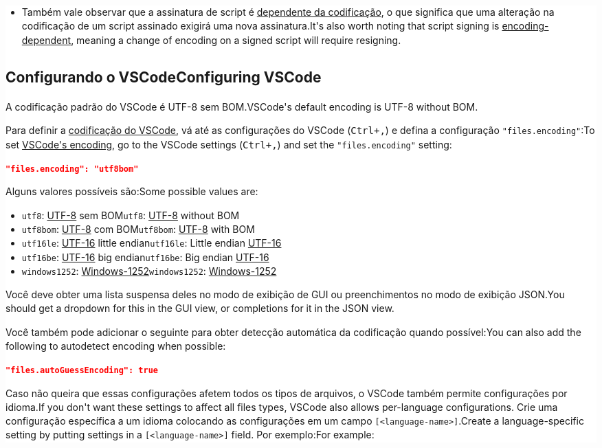 - <span data-ttu-id="e93c0-174">Também vale observar que a assinatura de script é [dependente da codificação](https://github.com/PowerShell/PowerShell/issues/3466), o que significa que uma alteração na codificação de um script assinado exigirá uma nova assinatura.</span><span class="sxs-lookup"><span data-stu-id="e93c0-174">It's also worth noting that script signing is [encoding-dependent](https://github.com/PowerShell/PowerShell/issues/3466), meaning a change of encoding on a signed script will require resigning.</span></span>

## <a name="configuring-vscode"></a><span data-ttu-id="e93c0-175">Configurando o VSCode</span><span class="sxs-lookup"><span data-stu-id="e93c0-175">Configuring VSCode</span></span>

<span data-ttu-id="e93c0-176">A codificação padrão do VSCode é UTF-8 sem BOM.</span><span class="sxs-lookup"><span data-stu-id="e93c0-176">VSCode's default encoding is UTF-8 without BOM.</span></span>

<span data-ttu-id="e93c0-177">Para definir a [codificação do VSCode][], vá até as configurações do VSCode (<kbd>Ctrl<kbd>+</kbd>,</kbd>) e defina a configuração `"files.encoding"`:</span><span class="sxs-lookup"><span data-stu-id="e93c0-177">To set [VSCode's encoding][], go to the VSCode settings (<kbd>Ctrl<kbd>+</kbd>,</kbd>) and set the `"files.encoding"` setting:</span></span>

```json
"files.encoding": "utf8bom"
```

<span data-ttu-id="e93c0-178">Alguns valores possíveis são:</span><span class="sxs-lookup"><span data-stu-id="e93c0-178">Some possible values are:</span></span>

- <span data-ttu-id="e93c0-179">`utf8`: [UTF-8] sem BOM</span><span class="sxs-lookup"><span data-stu-id="e93c0-179">`utf8`: [UTF-8] without BOM</span></span>
- <span data-ttu-id="e93c0-180">`utf8bom`: [UTF-8] com BOM</span><span class="sxs-lookup"><span data-stu-id="e93c0-180">`utf8bom`: [UTF-8] with BOM</span></span>
- <span data-ttu-id="e93c0-181">`utf16le`: [UTF-16] little endian</span><span class="sxs-lookup"><span data-stu-id="e93c0-181">`utf16le`: Little endian [UTF-16]</span></span>
- <span data-ttu-id="e93c0-182">`utf16be`: [UTF-16] big endian</span><span class="sxs-lookup"><span data-stu-id="e93c0-182">`utf16be`: Big endian [UTF-16]</span></span>
- <span data-ttu-id="e93c0-183">`windows1252`: [Windows-1252]</span><span class="sxs-lookup"><span data-stu-id="e93c0-183">`windows1252`: [Windows-1252]</span></span>

<span data-ttu-id="e93c0-184">Você deve obter uma lista suspensa deles no modo de exibição de GUI ou preenchimentos no modo de exibição JSON.</span><span class="sxs-lookup"><span data-stu-id="e93c0-184">You should get a dropdown for this in the GUI view, or completions for it in the JSON view.</span></span>

<span data-ttu-id="e93c0-185">Você também pode adicionar o seguinte para obter detecção automática da codificação quando possível:</span><span class="sxs-lookup"><span data-stu-id="e93c0-185">You can also add the following to autodetect encoding when possible:</span></span>

```json
"files.autoGuessEncoding": true
```

<span data-ttu-id="e93c0-186">Caso não queira que essas configurações afetem todos os tipos de arquivos, o VSCode também permite configurações por idioma.</span><span class="sxs-lookup"><span data-stu-id="e93c0-186">If you don't want these settings to affect all files types, VSCode also allows per-language configurations.</span></span> <span data-ttu-id="e93c0-187">Crie uma configuração específica a um idioma colocando as configurações em um campo `[<language-name>]`.</span><span class="sxs-lookup"><span data-stu-id="e93c0-187">Create a language-specific setting by putting settings in a `[<language-name>]` field.</span></span> <span data-ttu-id="e93c0-188">Por exemplo:</span><span class="sxs-lookup"><span data-stu-id="e93c0-188">For example:</span></span>


[@mklement0]: https://github.com/mklement0
[@rkeithhill]: https://github.com/rkeithhill
[Windows-1252]: https://wikipedia.org/wiki/Windows-1252
[latin-1]: https://wikipedia.org/wiki/ISO/IEC_8859-1
[UTF-8]: https://wikipedia.org/wiki/UTF-8
[marca de ordem de byte]: https://wikipedia.org/wiki/Byte_order_mark
[byte-order mark]: https://wikipedia.org/wiki/Byte_order_mark
[UTF-16]: https://wikipedia.org/wiki/UTF-16
[Protocolo de servidor de linguagem]: https://microsoft.github.io/language-server-protocol/
[Language Server Protocol]: https://microsoft.github.io/language-server-protocol/
[Codificação do VSCode]: https://code.visualstudio.com/docs/editor/codebasics#_file-encoding-support
[VSCode's encoding]: https://code.visualstudio.com/docs/editor/codebasics#_file-encoding-support